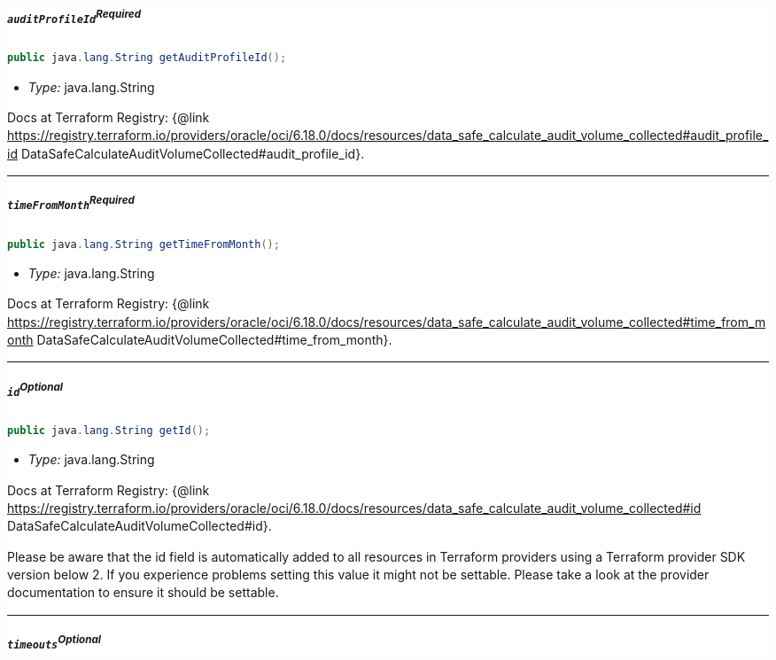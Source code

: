 
##### `auditProfileId`<sup>Required</sup> <a name="auditProfileId" id="rhizo-co-terraform-provider-oci.dataSafeCalculateAuditVolumeCollected.DataSafeCalculateAuditVolumeCollectedConfig.property.auditProfileId"></a>

```java
public java.lang.String getAuditProfileId();
```

- *Type:* java.lang.String

Docs at Terraform Registry: {@link https://registry.terraform.io/providers/oracle/oci/6.18.0/docs/resources/data_safe_calculate_audit_volume_collected#audit_profile_id DataSafeCalculateAuditVolumeCollected#audit_profile_id}.

---

##### `timeFromMonth`<sup>Required</sup> <a name="timeFromMonth" id="rhizo-co-terraform-provider-oci.dataSafeCalculateAuditVolumeCollected.DataSafeCalculateAuditVolumeCollectedConfig.property.timeFromMonth"></a>

```java
public java.lang.String getTimeFromMonth();
```

- *Type:* java.lang.String

Docs at Terraform Registry: {@link https://registry.terraform.io/providers/oracle/oci/6.18.0/docs/resources/data_safe_calculate_audit_volume_collected#time_from_month DataSafeCalculateAuditVolumeCollected#time_from_month}.

---

##### `id`<sup>Optional</sup> <a name="id" id="rhizo-co-terraform-provider-oci.dataSafeCalculateAuditVolumeCollected.DataSafeCalculateAuditVolumeCollectedConfig.property.id"></a>

```java
public java.lang.String getId();
```

- *Type:* java.lang.String

Docs at Terraform Registry: {@link https://registry.terraform.io/providers/oracle/oci/6.18.0/docs/resources/data_safe_calculate_audit_volume_collected#id DataSafeCalculateAuditVolumeCollected#id}.

Please be aware that the id field is automatically added to all resources in Terraform providers using a Terraform provider SDK version below 2.
If you experience problems setting this value it might not be settable. Please take a look at the provider documentation to ensure it should be settable.

---

##### `timeouts`<sup>Optional</sup> <a name="timeouts" id="rhizo-co-terraform-provider-oci.dataSafeCalculateAuditVolumeCollected.DataSafeCalculateAuditVolumeCollectedConfig.property.timeouts"></a>
